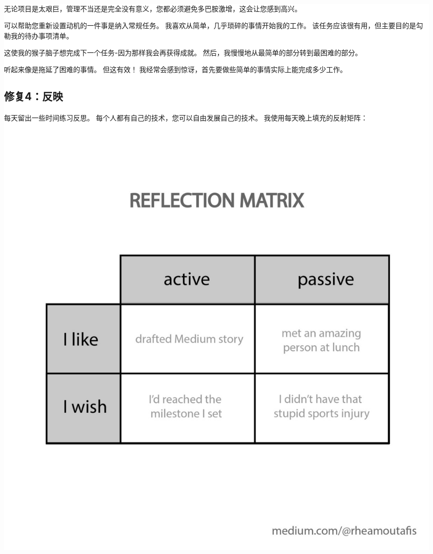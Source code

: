 无论项目是太艰巨，管理不当还是完全没有意义，您都必须避免多巴胺激增，这会让您感到高兴。

可以帮助您重新设置动机的一件事是纳入常规任务。 我喜欢从简单，几乎琐碎的事情开始我的工作。 该任务应该很有用，但主要目的是勾勒我的待办事项清单。

这使我的猴子脑子想完成下一个任务-因为那样我会再获得成就。 然后，我慢慢地从最简单的部分转到最困难的部分。

听起来像是拖延了困难的事情。 但这有效！ 我经常会感到惊讶，首先要做些简单的事情实际上能完成多少工作。
## 修复4：反映

每天留出一些时间练习反思。 每个人都有自己的技术，您可以自由发展自己的技术。 我使用每天晚上填充的反射矩阵：
![](1!McyhA5eNqDJSl4oomgjVWw.jpeg)
